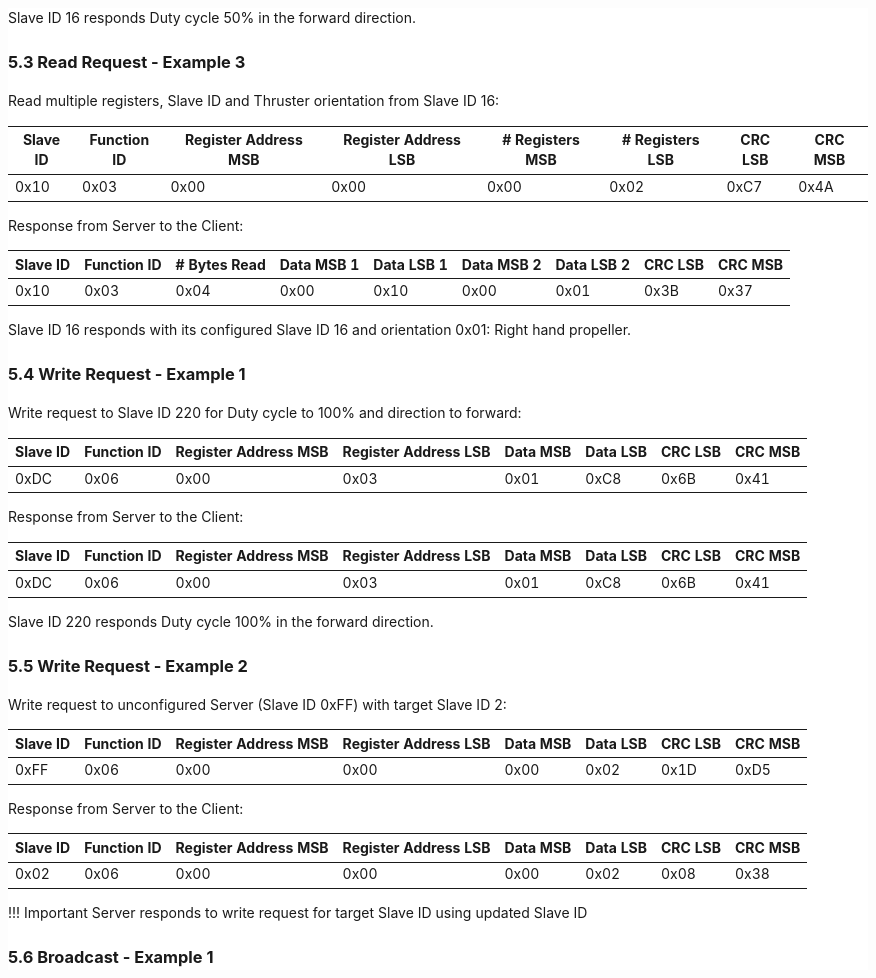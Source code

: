 Slave ID 16 responds Duty cycle 50% in the forward direction.


### 5.3	Read Request - Example 3

Read multiple registers, Slave ID and Thruster orientation from Slave ID 16:

| Slave ID | Function ID | Register Address MSB | Register Address LSB | # Registers MSB | # Registers LSB | CRC LSB | CRC MSB |
|----------|-------------|----------------------|----------------------|-----------------|-----------------|---------|---------|
| 0x10     | 0x03        | 0x00                 | 0x00                 | 0x00            | 0x02            | 0xC7    | 0x4A    |

Response from Server to the Client:

| Slave ID | Function ID | # Bytes Read      |   Data MSB 1    |   Data LSB  1   |   Data MSB 2    |   Data LSB  2   | CRC LSB | CRC MSB |
|----------|-------------|-------------------|-----------------|-----------------|-----------------|-----------------|---------|---------|
| 0x10     | 0x03        | 0x04              | 0x00            | 0x10            | 0x00            | 0x01            | 0x3B    | 0x37    |

Slave ID 16 responds with its configured Slave ID 16 and orientation 0x01: Right hand propeller.

 
### 5.4 Write Request  - Example 1

Write request to Slave ID 220 for Duty cycle to 100% and direction to forward:

| Slave ID | Function ID | Register Address MSB | Register Address LSB | Data MSB | Data LSB | CRC LSB | CRC MSB |
|----------|-------------|----------------------|----------------------|----------|----------|---------|---------|
| 0xDC     | 0x06        | 0x00                 | 0x03                 | 0x01     | 0xC8     | 0x6B    | 0x41    |

Response from Server to the Client:

| Slave ID | Function ID | Register Address MSB | Register Address LSB | Data MSB | Data LSB | CRC LSB | CRC MSB |
|----------|-------------|----------------------|----------------------|----------|----------|---------|---------|
| 0xDC     | 0x06        | 0x00                 | 0x03                 | 0x01     | 0xC8     | 0x6B    | 0x41    |

Slave ID 220 responds Duty cycle 100% in the forward direction.

### 5.5 Write Request  - Example 2 

Write request to unconfigured Server (Slave ID 0xFF) with target Slave ID 2:

| Slave ID | Function ID | Register Address MSB | Register Address LSB | Data MSB | Data LSB | CRC LSB | CRC MSB |
|----------|-------------|----------------------|----------------------|----------|----------|---------|---------|
| 0xFF     | 0x06        | 0x00                 | 0x00                 | 0x00     | 0x02     | 0x1D    | 0xD5    |

Response from Server to the Client:

| Slave ID | Function ID | Register Address MSB | Register Address LSB | Data MSB | Data LSB | CRC LSB | CRC MSB |
|----------|-------------|----------------------|----------------------|----------|----------|---------|---------|
| 0x02     | 0x06        | 0x00                 | 0x00                 | 0x00     | 0x02     | 0x08    | 0x38    |

!!! Important 
	Server responds to write request for target Slave ID using updated Slave ID

### 5.6 Broadcast - Example 1
